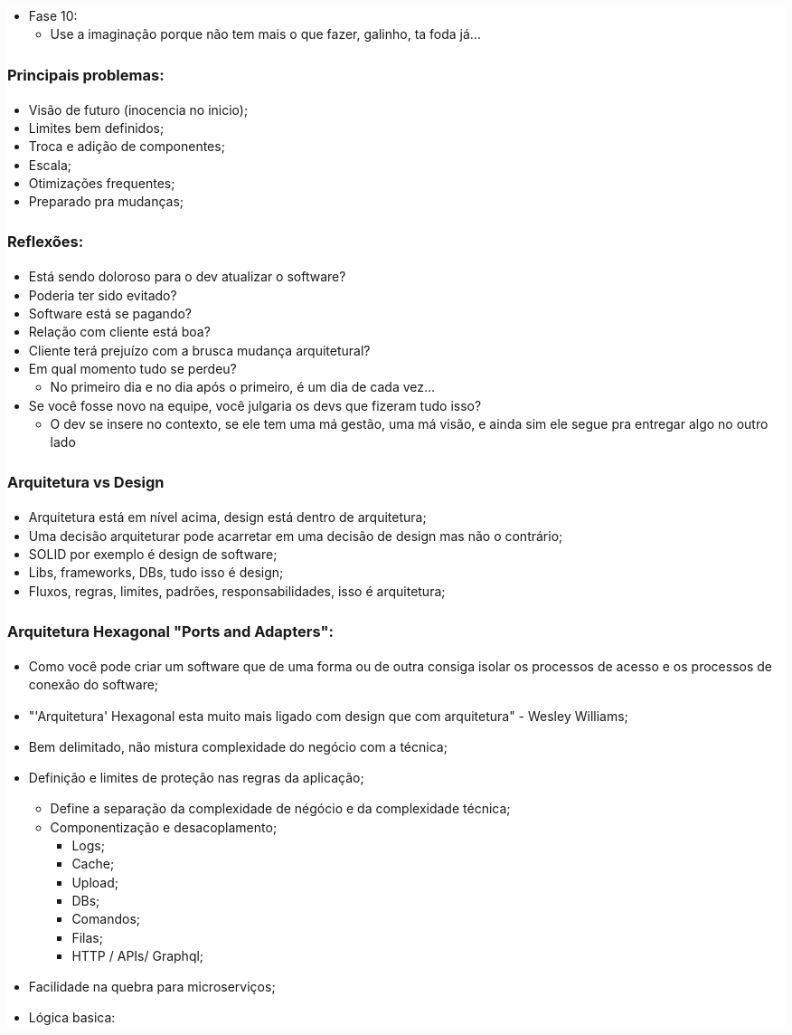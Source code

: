 - Fase 10:
    - Use a imaginação porque não tem mais o que fazer, galinho, ta foda já...

### Principais problemas:
- Visão de futuro (inocencia no inicio);
- Limites bem definidos;
- Troca e adição de componentes;
- Escala;
- Otimizações frequentes;
- Preparado pra mudanças;


### Reflexões:
- Está sendo doloroso para o dev atualizar o software?
- Poderia ter sido evitado?
- Software está se pagando?
- Relação com cliente está boa?
- Cliente terá prejuízo com a brusca mudança arquitetural?
- Em qual momento tudo se perdeu?
    - No primeiro dia e no dia após o primeiro, é um dia de cada vez...
- Se você fosse novo na equipe, você julgaria os devs que fizeram tudo isso?
    - O dev se insere no contexto, se ele tem uma má gestão, uma má visão, e ainda sim ele segue pra entregar algo no outro lado

### Arquitetura vs Design
- Arquitetura está em nível acima, design está dentro de arquitetura;
- Uma decisão arquiteturar pode acarretar em uma decisão de design mas não o contrário;
- SOLID por exemplo é design de software;
- Libs, frameworks, DBs, tudo isso é design;
- Fluxos, regras, limites, padrões, responsabilidades, isso é arquitetura;

### Arquitetura Hexagonal "Ports and Adapters":
- Como você pode criar um software que de uma forma ou de outra consiga isolar os processos de acesso e os processos de conexão do software;
- "'Arquitetura' Hexagonal esta muito mais ligado com design que com arquitetura" - Wesley Williams;
- Bem delimitado, não mistura complexidade do negócio com a técnica;

- Definição e limites de proteção nas regras da aplicação;
    - Define a separação da complexidade de négócio e da complexidade técnica;
    - Componentização e desacoplamento;
        - Logs;
        - Cache;
        - Upload;
        - DBs;
        - Comandos;
        - Filas;
        - HTTP / APIs/ Graphql;
- Facilidade na quebra para microserviços;

- Lógica basica:
